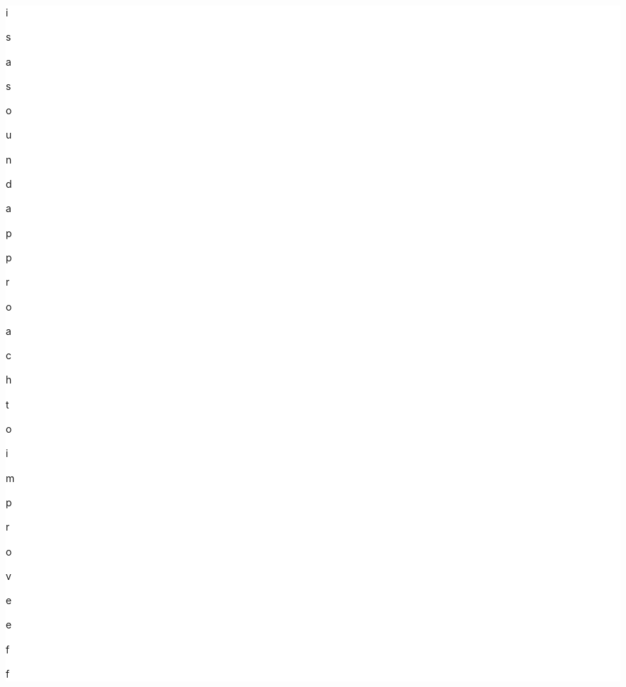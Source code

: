  

i

s

 

a

 

s

o

u

n

d

 

a

p

p

r

o

a

c

h

 

t

o

 

i

m

p

r

o

v

e

 

e

f

f
